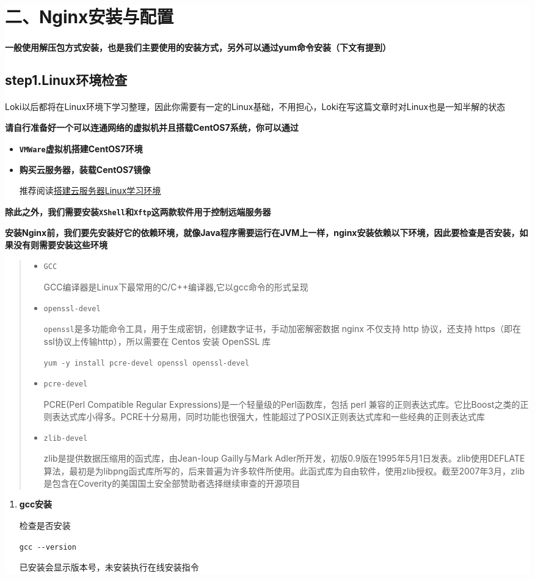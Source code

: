 

# 二、Nginx安装与配置

**一般使用解压包方式安装，也是我们主要使用的安装方式，另外可以通过yum命令安装（下文有提到）**

## step1.Linux环境检查

Loki以后都将在Linux环境下学习整理，因此你需要有一定的Linux基础，不用担心，Loki在写这篇文章时对Linux也是一知半解的状态

**请自行准备好一个可以连通网络的虚拟机并且搭载CentOS7系统，你可以通过**

+ **`VMWare`虚拟机搭建CentOS7环境**

+ **购买云服务器，装载CentOS7镜像**

  推荐阅读[搭建云服务器Linux学习环境](https://blog.csdn.net/Night__breeze/article/details/123778708?spm=1001.2014.3001.5501#Linux_74)

**除此之外，我们需要安装`XShell`和`Xftp`这两款软件用于控制远端服务器**



**安装Nginx前，我们要先安装好它的依赖环境，就像Java程序需要运行在JVM上一样，nginx安装依赖以下环境，因此要检查是否安装，如果没有则需要安装这些环境**

> + `GCC`
>
>   GCC编译器是Linux下最常用的C/C++编译器,它以gcc命令的形式呈现
>
> + `openssl-devel`
>
>   `openssl`是多功能命令工具，用于生成密钥，创建数字证书，手动加密解密数据
>   nginx 不仅支持 http 协议，还支持 https（即在ssl协议上传输http），所以需要在 Centos 安装 OpenSSL 库
>
>   ```
>   yum -y install pcre-devel openssl openssl-devel
>   ```
>
> + `pcre-devel`
>
>   PCRE(Perl Compatible Regular Expressions)是一个轻量级的Perl函数库，包括 perl 兼容的正则表达式库。它比Boost之类的正则表达式库小得多。PCRE十分易用，同时功能也很强大，性能超过了POSIX正则表达式库和一些经典的正则表达式库
>
> + `zlib-devel`
>
>   zlib是提供数据压缩用的函式库，由Jean-loup Gailly与Mark Adler所开发，初版0.9版在1995年5月1日发表。zlib使用DEFLATE算法，最初是为libpng函式库所写的，后来普遍为许多软件所使用。此函式库为自由软件，使用zlib授权。截至2007年3月，zlib是包含在Coverity的美国国土安全部赞助者选择继续审查的开源项目

1. **gcc安装**  

   检查是否安装

   ```
   gcc --version
   ```

   已安装会显示版本号，未安装执行在线安装指令
